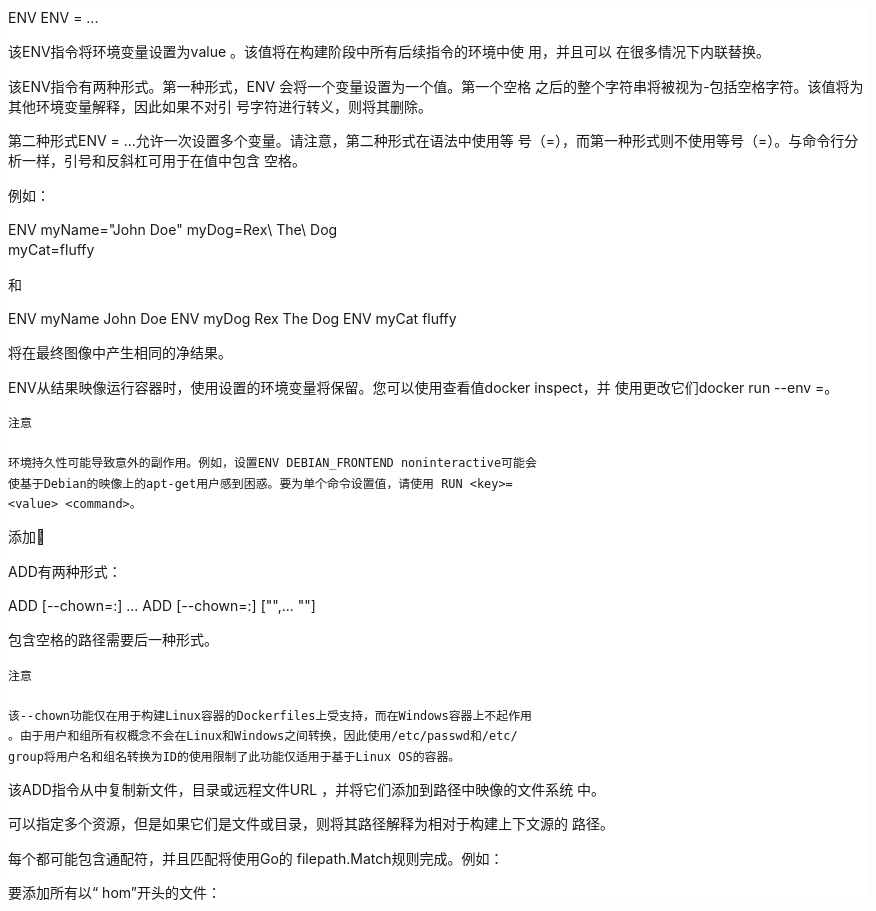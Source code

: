 ENV <key> <value>
ENV <key>=<value> ...

该ENV指令将环境变量<key>设置为value <value>。该值将在构建阶段中所有后续指令的环境中使
用，并且可以 在很多情况下内联替换。

该ENV指令有两种形式。第一种形式，ENV <key> <value>会将一个变量设置为一个值。第一个空格
之后的整个字符串将被视为<value>-包括空格字符。该值将为其他环境变量解释，因此如果不对引
号字符进行转义，则将其删除。

第二种形式ENV <key>=<value> ...允许一次设置多个变量。请注意，第二种形式在语法中使用等
号（=），而第一种形式则不使用等号（=）。与命令行分析一样，引号和反斜杠可用于在值中包含
空格。

例如：

ENV myName="John Doe" myDog=Rex\ The\ Dog \
    myCat=fluffy

和

ENV myName John Doe
ENV myDog Rex The Dog
ENV myCat fluffy

将在最终图像中产生相同的净结果。

ENV从结果映像运行容器时，使用设置的环境变量将保留。您可以使用查看值docker inspect，并
使用更改它们docker run --env <key>=<value>。

    注意

    环境持久性可能导致意外的副作用。例如，设置ENV DEBIAN_FRONTEND noninteractive可能会
    使基于Debian的映像上的apt-get用户感到困惑。要为单个命令设置值，请使用 RUN <key>=
    <value> <command>。

添加🔗

ADD有两种形式：

ADD [--chown=<user>:<group>] <src>... <dest>
ADD [--chown=<user>:<group>] ["<src>",... "<dest>"]

包含空格的路径需要后一种形式。

    注意

    该--chown功能仅在用于构建Linux容器的Dockerfiles上受支持，而在Windows容器上不起作用
    。由于用户和组所有权概念不会在Linux和Windows之间转换，因此使用/etc/passwd和/etc/
    group将用户名和组名转换为ID的使用限制了此功能仅适用于基于Linux OS的容器。

该ADD指令从中复制新文件，目录或远程文件URL <src> ，并将它们添加到路径中映像的文件系统
中<dest>。

<src>可以指定多个资源，但是如果它们是文件或目录，则将其路径解释为相对于构建上下文源的
路径。

每个都<src>可能包含通配符，并且匹配将使用Go的 filepath.Match规则完成。例如：

要添加所有以“ hom”开头的文件：
